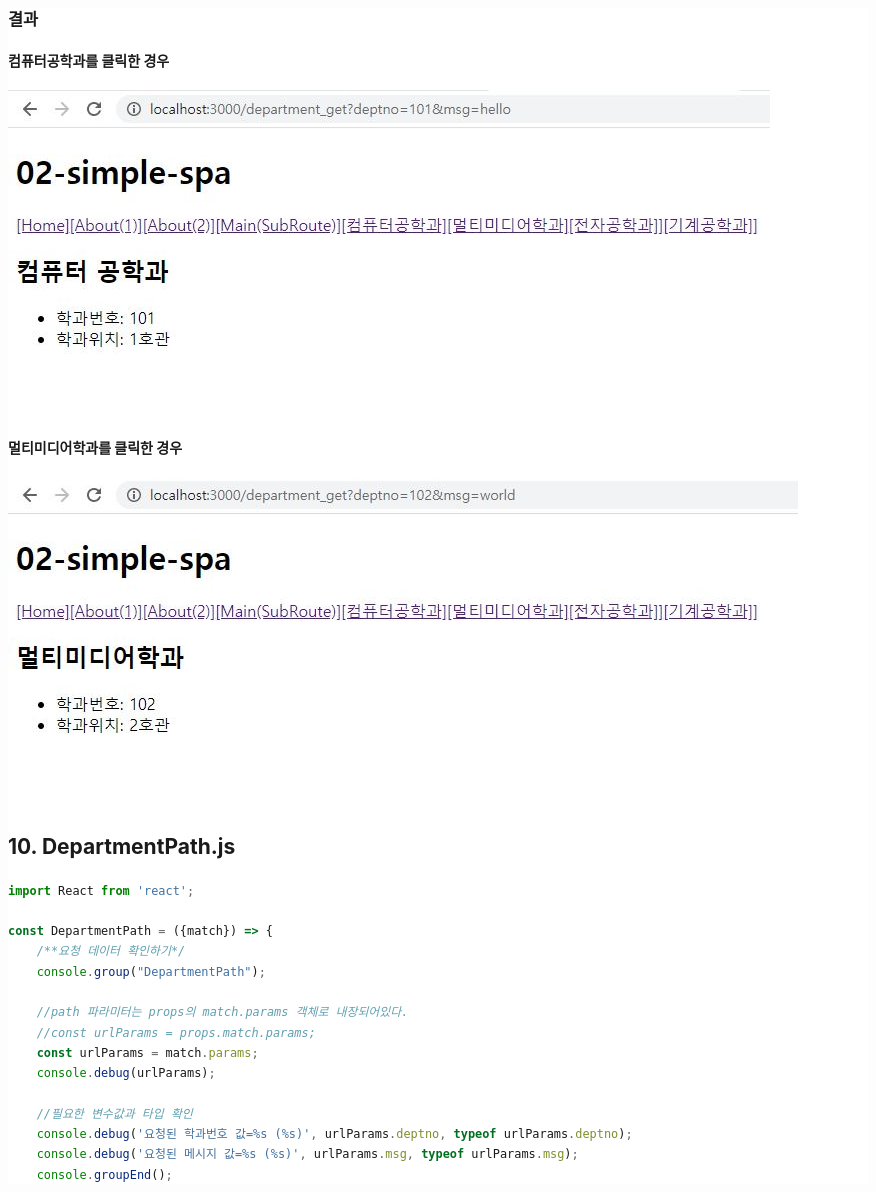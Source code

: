 ### 결과

#### 컴퓨터공학과를 클릭한 경우

![com](/assets/Images/react/chapter3/7_com.JPG)

#### 멀티미디어학과를 클릭한 경우

![mul](/assets/Images/react/chapter3/8_mul.JPG)
<br>

## 10. DepartmentPath.js

```javascript
import React from 'react';

const DepartmentPath = ({match}) => {
    /**요청 데이터 확인하기*/
    console.group("DepartmentPath");

    //path 파라미터는 props의 match.params 객체로 내장되어있다.
    //const urlParams = props.match.params;
    const urlParams = match.params;
    console.debug(urlParams);

    //필요한 변수값과 타입 확인
    console.debug('요청된 학과번호 값=%s (%s)', urlParams.deptno, typeof urlParams.deptno);
    console.debug('요청된 메시지 값=%s (%s)', urlParams.msg, typeof urlParams.msg);
    console.groupEnd();

```
